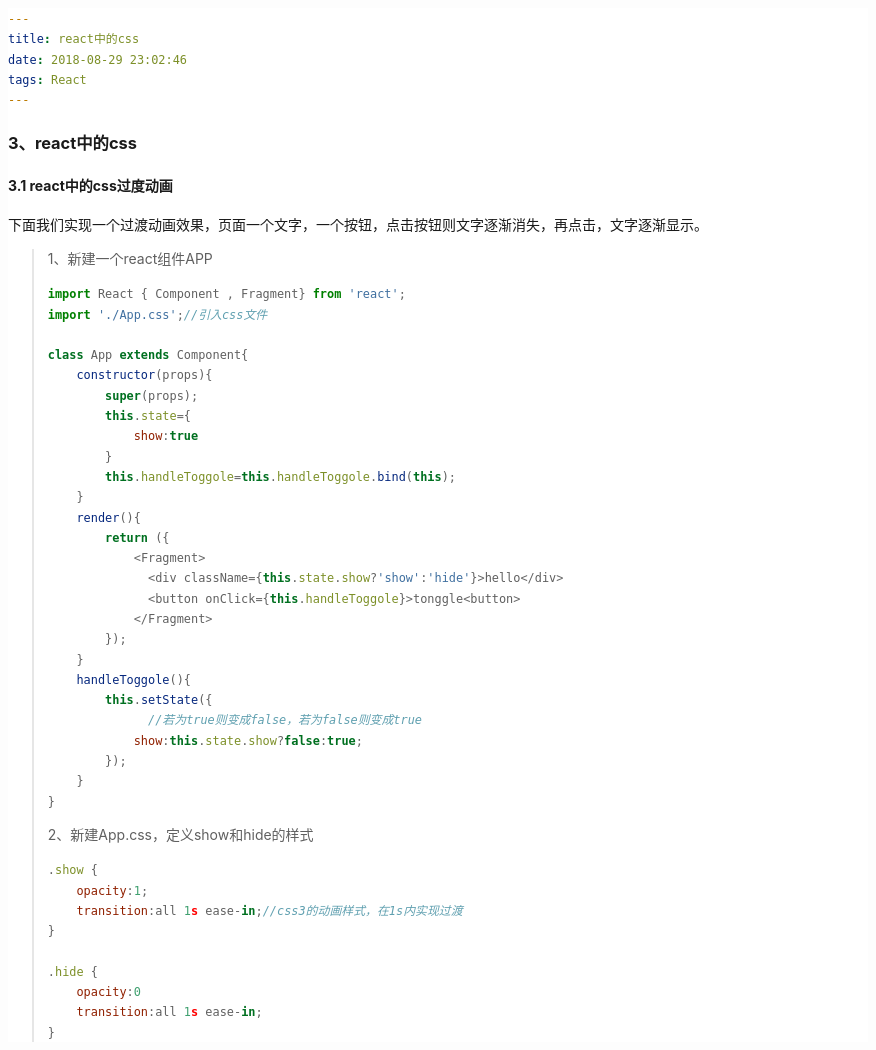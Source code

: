 ```yaml
---
title: react中的css
date: 2018-08-29 23:02:46
tags: React
---
```

### 3、react中的css

#### 3.1 react中的css过度动画

下面我们实现一个过渡动画效果，页面一个文字，一个按钮，点击按钮则文字逐渐消失，再点击，文字逐渐显示。

> 1、新建一个react组件APP
>
> ```javascript
> import React { Component , Fragment} from 'react';
> import './App.css';//引入css文件
> 
> class App extends Component{
>     constructor(props){
>         super(props);
>         this.state={
>             show:true
>         }
>         this.handleToggole=this.handleToggole.bind(this);
>     }
>     render(){
>         return ({
>             <Fragment>
>             	<div className={this.state.show?'show':'hide'}>hello</div>
>             	<button onClick={this.handleToggole}>tonggle<button>
>             </Fragment>
>         });
>     }
>     handleToggole(){
>         this.setState({
>    			//若为true则变成false，若为false则变成true
>             show:this.state.show?false:true;
>         });
>     }
> }
> ```
>
> 2、新建App.css，定义show和hide的样式
>
> ```javascript
> .show {
>     opacity:1;
>     transition:all 1s ease-in;//css3的动画样式，在1s内实现过渡
> }
> 
> .hide {
>     opacity:0
>     transition:all 1s ease-in;
> }
> ```
